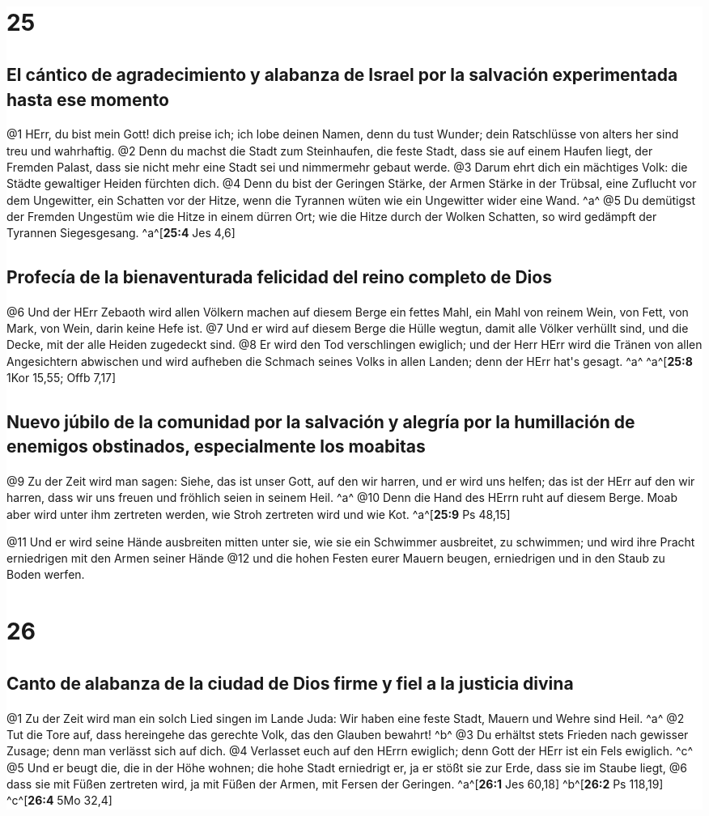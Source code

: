 # 25
## El cántico de agradecimiento y alabanza de Israel por la salvación experimentada hasta ese momento
@1 HErr, du bist mein Gott! dich preise ich; ich lobe deinen Namen, denn du tust Wunder; dein Ratschlüsse von alters her sind treu und wahrhaftig. @2 Denn du machst die Stadt zum Steinhaufen, die feste Stadt, dass sie auf einem Haufen liegt, der Fremden Palast, dass sie nicht mehr eine Stadt sei und nimmermehr gebaut werde. @3 Darum ehrt dich ein mächtiges Volk: die Städte gewaltiger Heiden fürchten dich. @4 Denn du bist der Geringen Stärke, der Armen Stärke in der Trübsal, eine Zuflucht vor dem Ungewitter, ein Schatten vor der Hitze, wenn die Tyrannen wüten wie ein Ungewitter wider eine Wand. ^a^ @5 Du demütigst der Fremden Ungestüm wie die Hitze in einem dürren Ort; wie die Hitze durch der Wolken Schatten, so wird gedämpft der Tyrannen Siegesgesang.
^a^[**25:4** Jes 4,6]

## Profecía de la bienaventurada felicidad del reino completo de Dios
@6 Und der HErr Zebaoth wird allen Völkern machen auf diesem Berge ein fettes Mahl, ein Mahl von reinem Wein, von Fett, von Mark, von Wein, darin keine Hefe ist. @7 Und er wird auf diesem Berge die Hülle wegtun, damit alle Völker verhüllt sind, und die Decke, mit der alle Heiden zugedeckt sind. @8 Er wird den Tod verschlingen ewiglich; und der Herr HErr wird die Tränen von allen Angesichtern abwischen und wird aufheben die Schmach seines Volks in allen Landen; denn der HErr hat's gesagt. ^a^ 
^a^[**25:8** 1Kor 15,55; Offb 7,17]

## Nuevo júbilo de la comunidad por la salvación y alegría por la humillación de enemigos obstinados, especialmente los moabitas
@9 Zu der Zeit wird man sagen: Siehe, das ist unser Gott, auf den wir harren, und er wird uns helfen; das ist der HErr auf den wir harren, dass wir uns freuen und fröhlich seien in seinem Heil. ^a^ @10 Denn die Hand des HErrn ruht auf diesem Berge. Moab aber wird unter ihm zertreten werden, wie Stroh zertreten wird und wie Kot. 
^a^[**25:9** Ps 48,15]

@11 Und er wird seine Hände ausbreiten mitten unter sie, wie sie ein Schwimmer ausbreitet, zu schwimmen; und wird ihre Pracht erniedrigen mit den Armen seiner Hände @12 und die hohen Festen eurer Mauern beugen, erniedrigen und in den Staub zu Boden werfen.

# 26
## Canto de alabanza de la ciudad de Dios firme y fiel a la justicia divina
@1 Zu der Zeit wird man ein solch Lied singen im Lande Juda: Wir haben eine feste Stadt, Mauern und Wehre sind Heil. ^a^ @2 Tut die Tore auf, dass hereingehe das gerechte Volk, das den Glauben bewahrt! ^b^ @3 Du erhältst stets Frieden nach gewisser Zusage; denn man verlässt sich auf dich. @4 Verlasset euch auf den HErrn ewiglich; denn Gott der HErr ist ein Fels ewiglich. ^c^ @5 Und er beugt die, die in der Höhe wohnen; die hohe Stadt erniedrigt er, ja er stößt sie zur Erde, dass sie im Staube liegt, @6 dass sie mit Füßen zertreten wird, ja mit Füßen der Armen, mit Fersen der Geringen.
^a^[**26:1** Jes 60,18] ^b^[**26:2** Ps 118,19] ^c^[**26:4** 5Mo 32,4]
